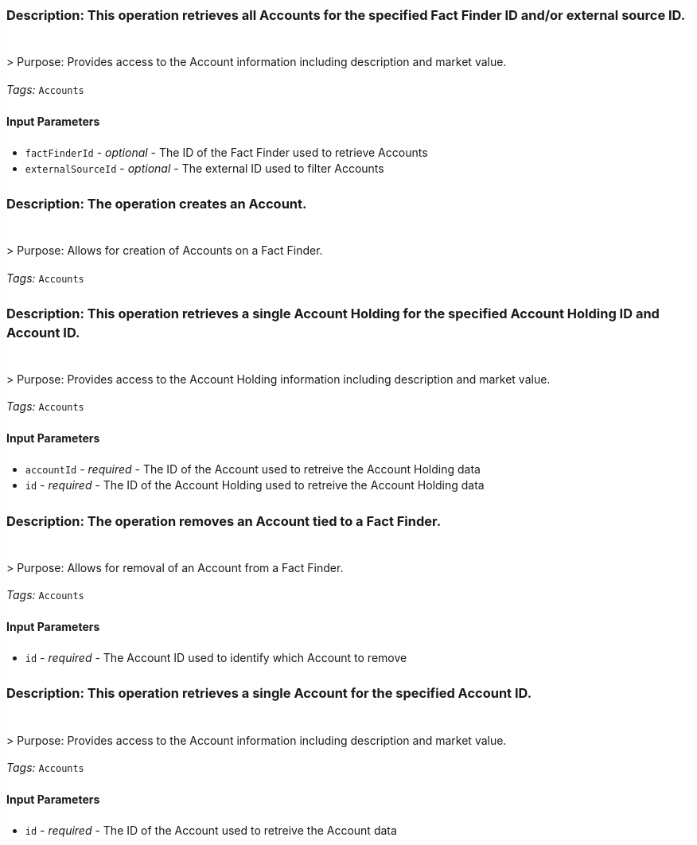 ### Description: This operation retrieves all Accounts for the specified Fact Finder ID and/or external source ID.<br />
<br/>
>               Purpose: Provides access to the Account information including description and market value.

*Tags:* `Accounts`

#### Input Parameters
* `factFinderId` - _optional_ - The ID of the Fact Finder used to retrieve Accounts
* `externalSourceId` - _optional_ - The external ID used to filter Accounts

### Description: The operation creates an Account.<br />
<br/>
>               Purpose: Allows for creation of Accounts on a Fact Finder.

*Tags:* `Accounts`

### Description: This operation retrieves a single Account Holding for the specified Account Holding ID and Account ID.<br />
<br/>
>               Purpose: Provides access to the Account Holding information including description and market value.

*Tags:* `Accounts`

#### Input Parameters
* `accountId` - _required_ - The ID of the Account used to retreive the Account Holding data
* `id` - _required_ - The ID of the Account Holding used to retreive the Account Holding data

### Description: The operation removes an Account tied to a Fact Finder.<br />
<br/>
>               Purpose: Allows for removal of an Account from a Fact Finder.

*Tags:* `Accounts`

#### Input Parameters
* `id` - _required_ - The Account ID used to identify which Account to remove

### Description: This operation retrieves a single Account for the specified Account ID.<br />
<br/>
>               Purpose: Provides access to the Account information including description and market value.

*Tags:* `Accounts`

#### Input Parameters
* `id` - _required_ - The ID of the Account used to retreive the Account data
